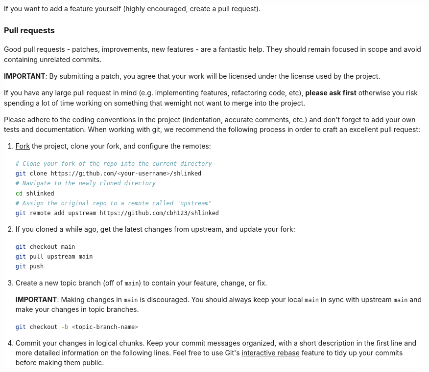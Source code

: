 If you want to add a feature yourself (highly encouraged, [create a pull request](#pull-requests)).


### Pull requests

Good pull requests - patches, improvements, new features - are a fantastic
help. They should remain focused in scope and avoid containing unrelated
commits.

**IMPORTANT**: By submitting a patch, you agree that your work will be
licensed under the license used by the project.

If you have any large pull request in mind (e.g. implementing features,
refactoring code, etc), **please ask first** otherwise you risk spending
a lot of time working on something that wemight
not want to merge into the project.

Please adhere to the coding conventions in the project (indentation,
accurate comments, etc.) and don't forget to add your own tests and
documentation. When working with git, we recommend the following process
in order to craft an excellent pull request:

1. [Fork](https://help.github.com/articles/fork-a-repo/) the project, clone your fork,
   and configure the remotes:

   ```bash
   # Clone your fork of the repo into the current directory
   git clone https://github.com/<your-username>/shlinked
   # Navigate to the newly cloned directory
   cd shlinked
   # Assign the original repo to a remote called "upstream"
   git remote add upstream https://github.com/cbh123/shlinked
   ```

2. If you cloned a while ago, get the latest changes from upstream, and update your fork:

   ```bash
   git checkout main
   git pull upstream main
   git push
   ```

3. Create a new topic branch (off of `main`) to contain your feature, change,
   or fix.

   **IMPORTANT**: Making changes in `main` is discouraged. You should always
   keep your local `main` in sync with upstream `main` and make your
   changes in topic branches.

   ```bash
   git checkout -b <topic-branch-name>
   ```

4. Commit your changes in logical chunks. Keep your commit messages organized,
   with a short description in the first line and more detailed information on
   the following lines. Feel free to use Git's
   [interactive rebase](https://help.github.com/articles/about-git-rebase/)
   feature to tidy up your commits before making them public.
